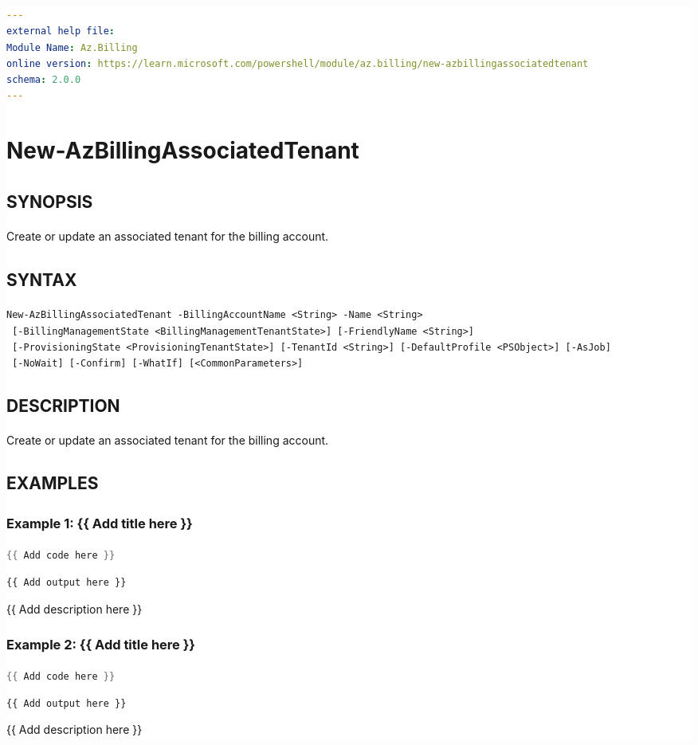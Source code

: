 ```yaml
---
external help file:
Module Name: Az.Billing
online version: https://learn.microsoft.com/powershell/module/az.billing/new-azbillingassociatedtenant
schema: 2.0.0
---
```


# New-AzBillingAssociatedTenant

## SYNOPSIS
Create or update an associated tenant for the billing account.

## SYNTAX

```
New-AzBillingAssociatedTenant -BillingAccountName <String> -Name <String>
 [-BillingManagementState <BillingManagementTenantState>] [-FriendlyName <String>]
 [-ProvisioningState <ProvisioningTenantState>] [-TenantId <String>] [-DefaultProfile <PSObject>] [-AsJob]
 [-NoWait] [-Confirm] [-WhatIf] [<CommonParameters>]
```

## DESCRIPTION
Create or update an associated tenant for the billing account.

## EXAMPLES

### Example 1: {{ Add title here }}
```powershell
{{ Add code here }}
```

```output
{{ Add output here }}
```

{{ Add description here }}

### Example 2: {{ Add title here }}
```powershell
{{ Add code here }}
```

```output
{{ Add output here }}
```

{{ Add description here }}
